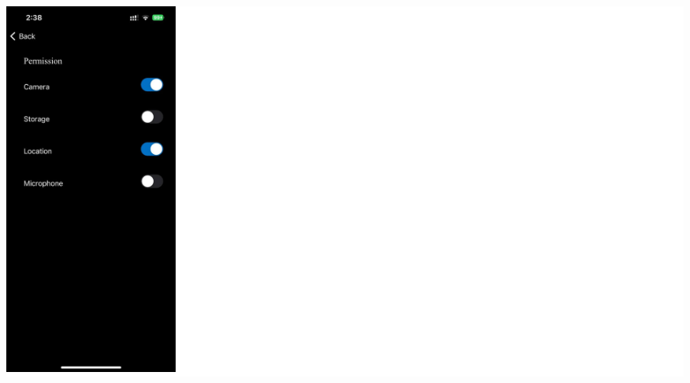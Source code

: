 <img style="padding-right: 2%;" src="../../docs/images/ios_settings_screen.jpg" alt="Paramètres" width="25%"/>
</p>
